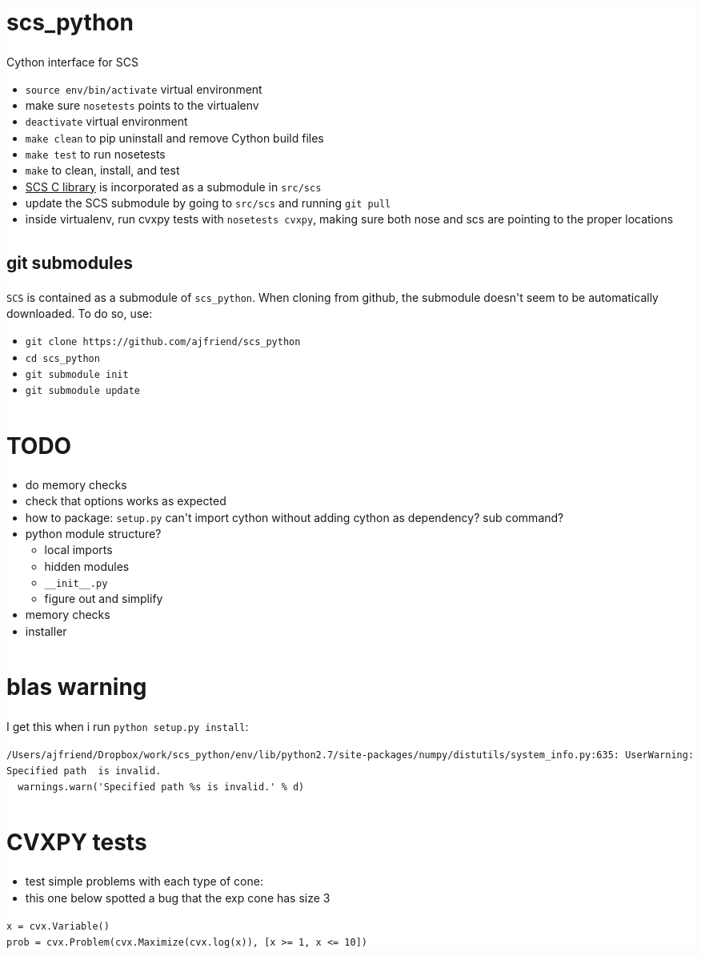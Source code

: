# scs_python
Cython interface for SCS
- `source env/bin/activate` virtual environment
- make sure `nosetests` points to the virtualenv
- `deactivate` virtual environment
- `make clean` to pip uninstall and remove Cython build files
- `make test` to run nosetests
- `make` to clean, install, and test
- [SCS C library](https://github.com/cvxgrp/scs) is incorporated as a submodule
in `src/scs`
- update the SCS submodule by going to `src/scs` and running `git pull`
- inside virtualenv, run cvxpy tests with `nosetests cvxpy`, making sure both nose and scs are pointing to the proper locations

## git submodules
`SCS` is contained as a submodule of `scs_python`. When cloning from
github, the submodule doesn't seem to be automatically downloaded.
To do so, use:
- `git clone https://github.com/ajfriend/scs_python`
- `cd scs_python`
- `git submodule init`
- `git submodule update`

# TODO
- do memory checks
- check that options works as expected
- how to package: `setup.py` can't import cython without adding cython as dependency? sub command?
- python module structure?
    - local imports
    - hidden modules
    - `__init__.py`
    - figure out and simplify
- memory checks
- installer

# blas warning
I get this when i run `python setup.py install`:

```
/Users/ajfriend/Dropbox/work/scs_python/env/lib/python2.7/site-packages/numpy/distutils/system_info.py:635: UserWarning: Specified path  is invalid.
  warnings.warn('Specified path %s is invalid.' % d)
```

# CVXPY tests
- test simple problems with each type of cone:
- this one below spotted a bug that the exp cone has size 3
```
x = cvx.Variable()
prob = cvx.Problem(cvx.Maximize(cvx.log(x)), [x >= 1, x <= 10])
```
